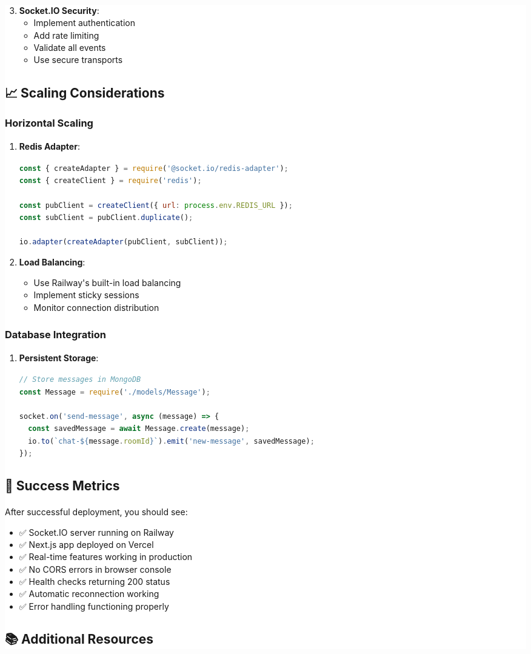 3. **Socket.IO Security**:
   - Implement authentication
   - Add rate limiting
   - Validate all events
   - Use secure transports

## 📈 Scaling Considerations

### Horizontal Scaling

1. **Redis Adapter**:
   ```javascript
   const { createAdapter } = require('@socket.io/redis-adapter');
   const { createClient } = require('redis');
   
   const pubClient = createClient({ url: process.env.REDIS_URL });
   const subClient = pubClient.duplicate();
   
   io.adapter(createAdapter(pubClient, subClient));
   ```

2. **Load Balancing**:
   - Use Railway's built-in load balancing
   - Implement sticky sessions
   - Monitor connection distribution

### Database Integration

1. **Persistent Storage**:
   ```javascript
   // Store messages in MongoDB
   const Message = require('./models/Message');
   
   socket.on('send-message', async (message) => {
     const savedMessage = await Message.create(message);
     io.to(`chat-${message.roomId}`).emit('new-message', savedMessage);
   });
   ```

## 🎉 Success Metrics

After successful deployment, you should see:

- ✅ Socket.IO server running on Railway
- ✅ Next.js app deployed on Vercel
- ✅ Real-time features working in production
- ✅ No CORS errors in browser console
- ✅ Health checks returning 200 status
- ✅ Automatic reconnection working
- ✅ Error handling functioning properly

## 📚 Additional Resources
